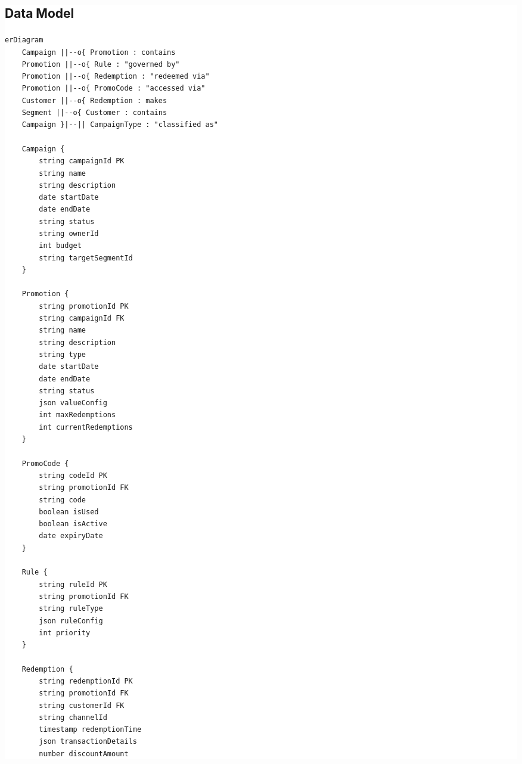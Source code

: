 ## Data Model

```mermaid
erDiagram
    Campaign ||--o{ Promotion : contains
    Promotion ||--o{ Rule : "governed by"
    Promotion ||--o{ Redemption : "redeemed via"
    Promotion ||--o{ PromoCode : "accessed via"
    Customer ||--o{ Redemption : makes
    Segment ||--o{ Customer : contains
    Campaign }|--|| CampaignType : "classified as"
    
    Campaign {
        string campaignId PK
        string name
        string description
        date startDate
        date endDate
        string status
        string ownerId
        int budget
        string targetSegmentId
    }
    
    Promotion {
        string promotionId PK
        string campaignId FK
        string name
        string description
        string type
        date startDate
        date endDate
        string status
        json valueConfig
        int maxRedemptions
        int currentRedemptions
    }
    
    PromoCode {
        string codeId PK
        string promotionId FK
        string code
        boolean isUsed
        boolean isActive
        date expiryDate
    }
    
    Rule {
        string ruleId PK
        string promotionId FK
        string ruleType
        json ruleConfig
        int priority
    }
    
    Redemption {
        string redemptionId PK
        string promotionId FK
        string customerId FK
        string channelId
        timestamp redemptionTime
        json transactionDetails
        number discountAmount
```